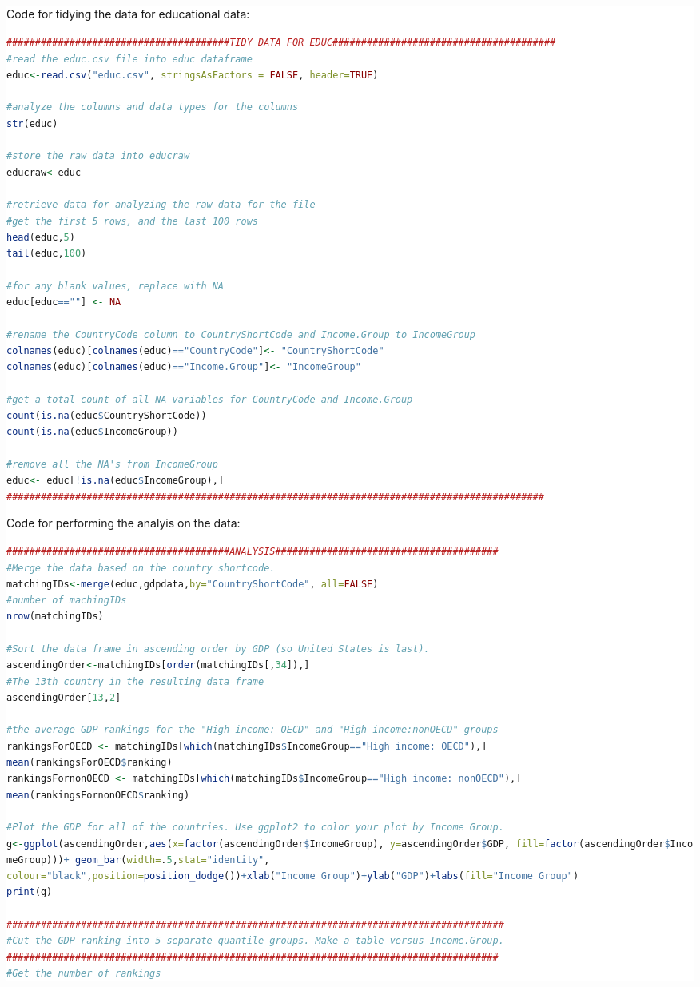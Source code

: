 Code for tidying the data for educational data:

```r
#######################################TIDY DATA FOR EDUC#######################################
#read the educ.csv file into educ dataframe
educ<-read.csv("educ.csv", stringsAsFactors = FALSE, header=TRUE)

#analyze the columns and data types for the columns
str(educ)

#store the raw data into educraw
educraw<-educ

#retrieve data for analyzing the raw data for the file
#get the first 5 rows, and the last 100 rows
head(educ,5)
tail(educ,100)

#for any blank values, replace with NA
educ[educ==""] <- NA

#rename the CountryCode column to CountryShortCode and Income.Group to IncomeGroup
colnames(educ)[colnames(educ)=="CountryCode"]<- "CountryShortCode"
colnames(educ)[colnames(educ)=="Income.Group"]<- "IncomeGroup"

#get a total count of all NA variables for CountryCode and Income.Group
count(is.na(educ$CountryShortCode))
count(is.na(educ$IncomeGroup))

#remove all the NA's from IncomeGroup
educ<- educ[!is.na(educ$IncomeGroup),]
##############################################################################################
```

Code for performing the analyis on the data:

```r
#######################################ANALYSIS#######################################
#Merge the data based on the country shortcode.
matchingIDs<-merge(educ,gdpdata,by="CountryShortCode", all=FALSE) 
#number of machingIDs
nrow(matchingIDs)

#Sort the data frame in ascending order by GDP (so United States is last).
ascendingOrder<-matchingIDs[order(matchingIDs[,34]),]
#The 13th country in the resulting data frame
ascendingOrder[13,2]

#the average GDP rankings for the "High income: OECD" and "High income:nonOECD" groups
rankingsForOECD <- matchingIDs[which(matchingIDs$IncomeGroup=="High income: OECD"),]
mean(rankingsForOECD$ranking)
rankingsFornonOECD <- matchingIDs[which(matchingIDs$IncomeGroup=="High income: nonOECD"),]
mean(rankingsFornonOECD$ranking)

#Plot the GDP for all of the countries. Use ggplot2 to color your plot by Income Group.
g<-ggplot(ascendingOrder,aes(x=factor(ascendingOrder$IncomeGroup), y=ascendingOrder$GDP, fill=factor(ascendingOrder$IncomeGroup)))+ geom_bar(width=.5,stat="identity",
colour="black",position=position_dodge())+xlab("Income Group")+ylab("GDP")+labs(fill="Income Group")
print(g)

#######################################################################################
#Cut the GDP ranking into 5 separate quantile groups. Make a table versus Income.Group.
######################################################################################
#Get the number of rankings
```